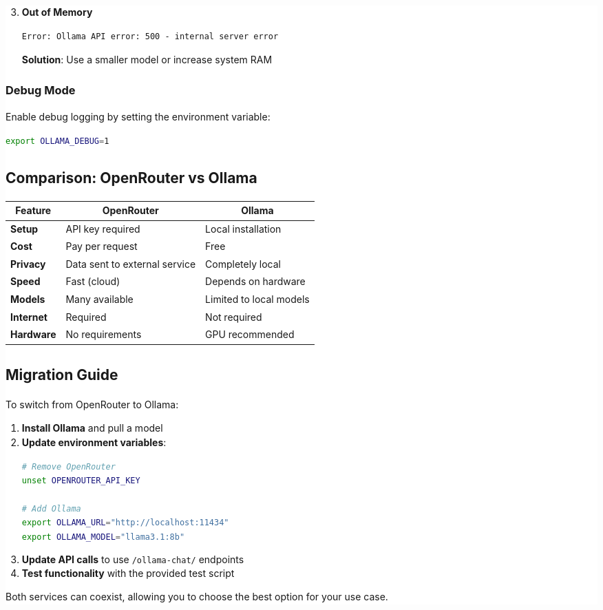 3. **Out of Memory**
   ```
   Error: Ollama API error: 500 - internal server error
   ```
   **Solution**: Use a smaller model or increase system RAM

### Debug Mode

Enable debug logging by setting the environment variable:
```bash
export OLLAMA_DEBUG=1
```

## Comparison: OpenRouter vs Ollama

| Feature | OpenRouter | Ollama |
|---------|------------|--------|
| **Setup** | API key required | Local installation |
| **Cost** | Pay per request | Free |
| **Privacy** | Data sent to external service | Completely local |
| **Speed** | Fast (cloud) | Depends on hardware |
| **Models** | Many available | Limited to local models |
| **Internet** | Required | Not required |
| **Hardware** | No requirements | GPU recommended |

## Migration Guide

To switch from OpenRouter to Ollama:

1. **Install Ollama** and pull a model
2. **Update environment variables**:
   ```bash
   # Remove OpenRouter
   unset OPENROUTER_API_KEY
   
   # Add Ollama
   export OLLAMA_URL="http://localhost:11434"
   export OLLAMA_MODEL="llama3.1:8b"
   ```
3. **Update API calls** to use `/ollama-chat/` endpoints
4. **Test functionality** with the provided test script

Both services can coexist, allowing you to choose the best option for your use case. 